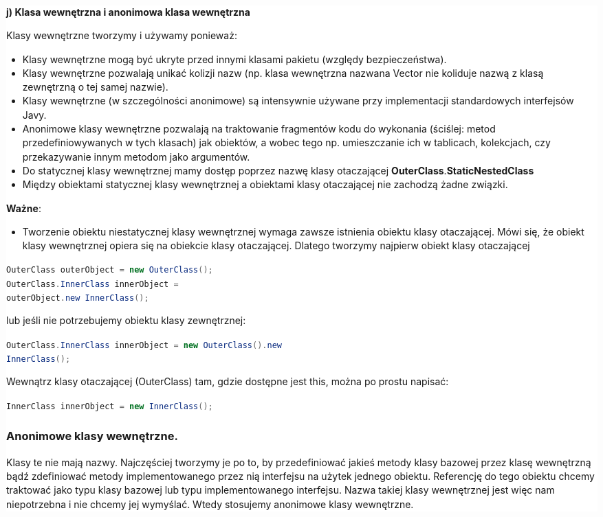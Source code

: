 **j) Klasa wewnętrzna i anonimowa klasa wewnętrzna**

Klasy wewnętrzne tworzymy i używamy ponieważ:

- Klasy wewnętrzne mogą być ukryte przed innymi klasami pakietu (względy
bezpieczeństwa).
- Klasy wewnętrzne pozwalają unikać kolizji nazw (np. klasa wewnętrzna
nazwana Vector nie koliduje nazwą z klasą zewnętrzną o tej samej
nazwie).
- Klasy wewnętrzne (w szczególności anonimowe) są intensywnie używane
przy implementacji standardowych interfejsów Javy.
- Anonimowe klasy wewnętrzne pozwalają na traktowanie fragmentów kodu
do wykonania (ściślej: metod przedefiniowywanych w tych klasach) jak
obiektów, a wobec tego np. umieszczanie ich w tablicach, kolekcjach, czy
przekazywanie innym metodom jako argumentów.
- Do statycznej klasy wewnętrznej mamy dostęp poprzez nazwę klasy
otaczającej **OuterClass**.**StaticNestedClass**
- Między obiektami statycznej klasy wewnętrznej a obiektami klasy otaczającej
nie zachodzą żadne związki.

**Ważne**:

- Tworzenie obiektu niestatycznej klasy wewnętrznej wymaga zawsze
istnienia obiektu klasy otaczającej. Mówi się, że obiekt klasy wewnętrznej
opiera się na obiekcie klasy otaczającej. Dlatego tworzymy najpierw obiekt
klasy otaczającej

```java
OuterClass outerObject = new OuterClass();
OuterClass.InnerClass innerObject =
outerObject.new InnerClass();
```

lub jeśli nie potrzebujemy obiektu klasy zewnętrznej:

```java
OuterClass.InnerClass innerObject = new OuterClass().new
InnerClass();
```

Wewnątrz klasy otaczającej (OuterClass) tam, gdzie dostępne jest this,
można po prostu napisać:

```java
InnerClass innerObject = new InnerClass();
```

### **Anonimowe klasy wewnętrzne.**

Klasy te nie mają nazwy.
Najczęściej tworzymy je po to, by przedefiniować jakieś metody klasy bazowej
przez klasę wewnętrzną bądź zdefiniować metody implementowanego przez nią
interfejsu na użytek jednego obiektu. Referencję do tego obiektu chcemy
traktować jako typu klasy bazowej lub typu implementowanego interfejsu.
Nazwa takiej klasy wewnętrznej jest więc nam niepotrzebna i nie chcemy jej
wymyślać. Wtedy stosujemy anonimowe klasy wewnętrzne.

